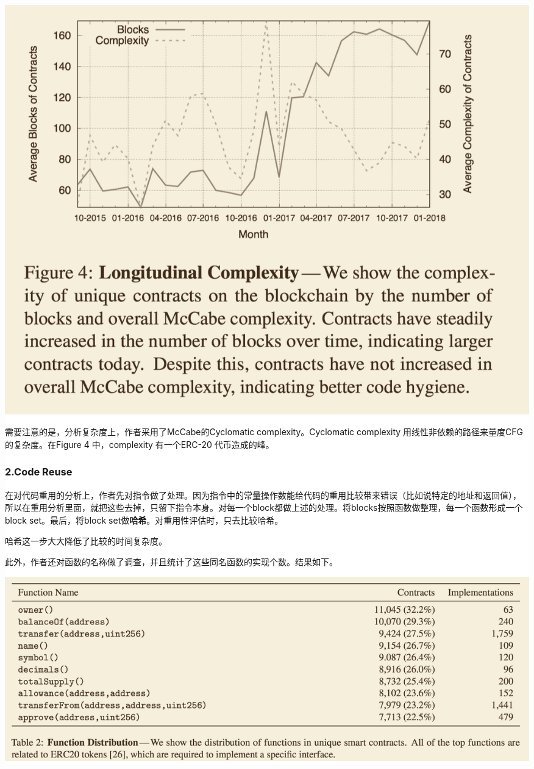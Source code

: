 ![figure4](/images/2018-11-28/figure4.png)

需要注意的是，分析复杂度上，作者采用了McCabe的Cyclomatic complexity。Cyclomatic complexity 用线性非依赖的路径来量度CFG的复杂度。在Figure 4 中，complexity 有一个ERC-20 代币造成的峰。

### 2.Code Reuse

在对代码重用的分析上，作者先对指令做了处理。因为指令中的常量操作数能给代码的重用比较带来错误（比如说特定的地址和返回值），所以在重用分析里面，就把这些去掉，只留下指令本身。对每一个block都做上述的处理。将blocks按照函数做整理，每一个函数形成一个block set。最后，将block set做**哈希**。对重用性评估时，只去比较哈希。

哈希这一步大大降低了比较的时间复杂度。

此外，作者还对函数的名称做了调查，并且统计了这些同名函数的实现个数。结果如下。

![table2](/images/2018-11-28/table2.png)
